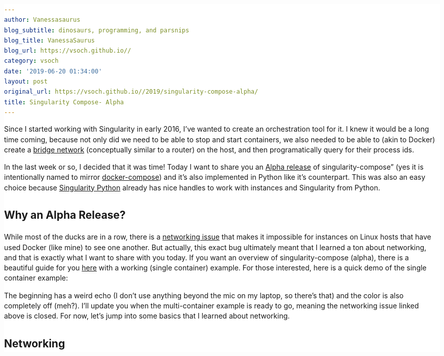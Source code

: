 ```yaml
---
author: Vanessasaurus
blog_subtitle: dinosaurs, programming, and parsnips
blog_title: VanessaSaurus
blog_url: https://vsoch.github.io//
category: vsoch
date: '2019-06-20 01:34:00'
layout: post
original_url: https://vsoch.github.io//2019/singularity-compose-alpha/
title: Singularity Compose- Alpha
---
```


<p>Since I started working with Singularity in early 2016, I’ve wanted to create
an orchestration tool for it. I knew it would be a long time coming, because
not only did we need to be able to stop and start containers, we also needed
to be able to (akin to Docker) create a 
<a href="https://en.wikipedia.org/wiki/Bridging_(networking)">bridge network</a>
(conceptually similar to a router) on the host, and then programatically query for their process ids.</p>

<p>In the last week or so, I decided that it was time! Today I want to share you an
<a target="_blank" href="https://singularityhub.github.io/singularity-compose">Alpha release</a> 
of singularity-compose” (yes it is intentionally
named to mirror <a href="https://docs.docker.com/compose/" target="_blank">docker-compose</a>) 
and it’s also implemented in Python like it’s counterpart.
This was also an easy choice because <a target="_blank" href="https://www.github.com/singularityhub/singularity-cli">Singularity
Python</a> already has nice handles to work with instances and Singularity from Python.</p>

<h2 id="why-an-alpha-release">Why an Alpha Release?</h2>

<p>While most of the ducks are in a row, there is a <a href="https://github.com/sylabs/singularity/issues/3766" target="_blank">networking issue</a> that makes it impossible for instances on Linux hosts that have used Docker (like mine)
to see one another. But actually, this exact bug ultimately meant that I learned a ton
about networking, and that is exactly what I want to share with you today. If you
want an overview of singularity-compose (alpha), there is a beautiful guide for
you <a target="_blank" href="https://singularityhub.github.io/singularity-compose">here</a>
with a working (single container) example. For those interested, here is a quick demo
of the single container example:</p>

<iframe width="560" height="315" src="https://www.youtube.com/embed/q4dAPVK964Q" frameborder="0" allow="accelerometer; autoplay; encrypted-media; gyroscope; picture-in-picture" allowfullscreen=""></iframe>

<p>The beginning has a weird echo (I don’t use anything beyond the mic on my laptop, so there’s that)
and the color is also completely off (meh?). I’ll update you when the multi-container example is ready to go, meaning the networking issue linked
above is closed. For now, let’s jump into some basics that I learned about networking.</p>

<h2 id="networking">Networking</h2>
